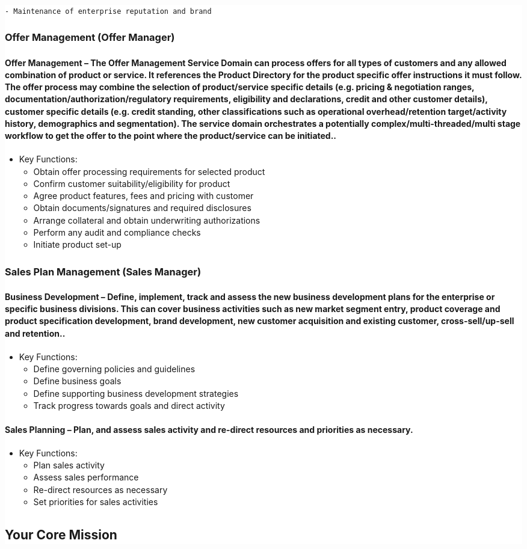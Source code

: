     - Maintenance of enterprise reputation and brand

### Offer Management (Offer Manager)
#### **Offer Management** – The Offer Management Service Domain can process offers for all types of customers and any allowed combination of product or service. It references the Product Directory for the product specific offer instructions it must follow. The offer process may combine the selection of product/service specific details (e.g. pricing & negotiation ranges, documentation/authorization/regulatory requirements, eligibility and declarations, credit and other customer details), customer specific details (e.g. credit standing, other classifications such as operational overhead/retention target/activity history, demographics and segmentation). The service domain orchestrates a potentially complex/multi-threaded/multi stage workflow to get the offer to the point where the product/service can be initiated..
  - Key Functions: 
    - Obtain offer processing requirements for selected product
    - Confirm customer suitability/eligibility for product
    - Agree product features, fees and pricing with customer
    - Obtain documents/signatures and required disclosures
    - Arrange collateral and obtain underwriting authorizations
    - Perform any audit and compliance checks
    - Initiate product set-up

### Sales Plan Management (Sales Manager)
#### **Business Development** – Define, implement, track and assess the new business development plans for the enterprise or specific business divisions. This can cover business activities such as new market segment entry, product coverage and product specification development, brand development, new customer acquisition and existing customer, cross-sell/up-sell and retention..
  - Key Functions: 
    - Define governing policies and guidelines
    - Define business goals
    - Define supporting business development strategies
    - Track progress towards goals and direct activity
#### **Sales Planning** – Plan, and assess sales activity and re-direct resources and priorities as necessary.
  - Key Functions: 
    - Plan sales activity
    - Assess sales performance
    - Re-direct resources as necessary
    - Set priorities for sales activities


## Your Core Mission
